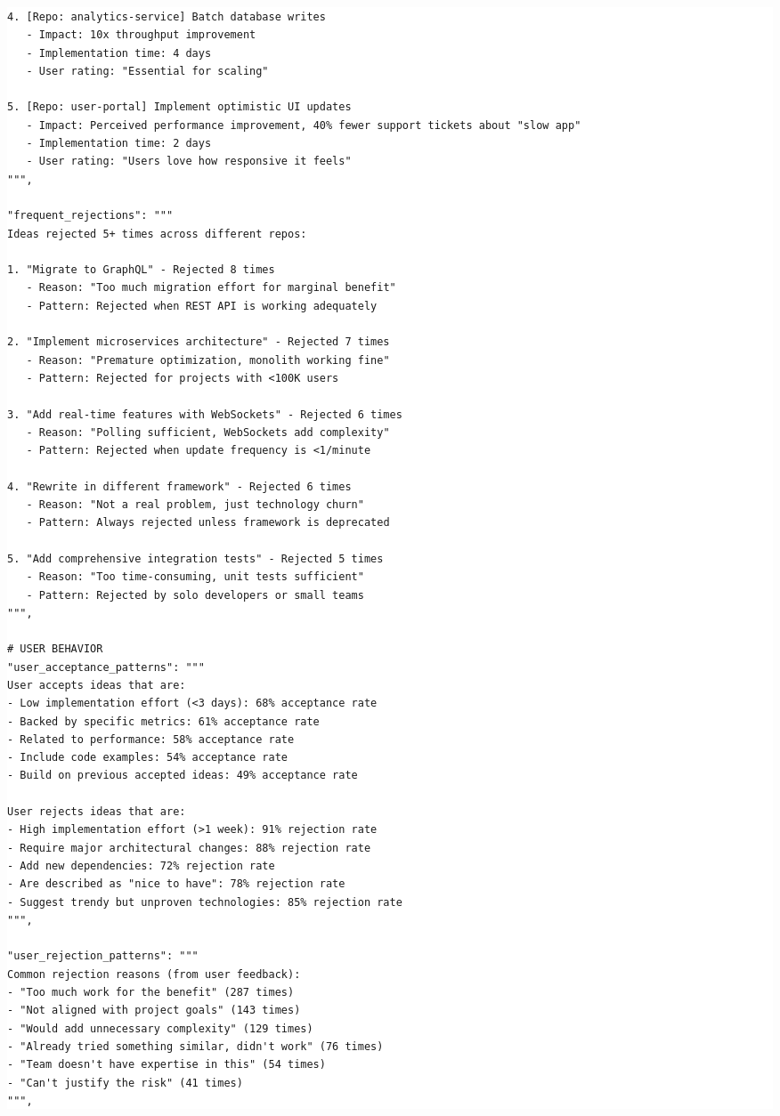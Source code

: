     4. [Repo: analytics-service] Batch database writes
       - Impact: 10x throughput improvement
       - Implementation time: 4 days
       - User rating: "Essential for scaling"
    
    5. [Repo: user-portal] Implement optimistic UI updates
       - Impact: Perceived performance improvement, 40% fewer support tickets about "slow app"
       - Implementation time: 2 days
       - User rating: "Users love how responsive it feels"
    """,
    
    "frequent_rejections": """
    Ideas rejected 5+ times across different repos:
    
    1. "Migrate to GraphQL" - Rejected 8 times
       - Reason: "Too much migration effort for marginal benefit"
       - Pattern: Rejected when REST API is working adequately
    
    2. "Implement microservices architecture" - Rejected 7 times
       - Reason: "Premature optimization, monolith working fine"
       - Pattern: Rejected for projects with <100K users
    
    3. "Add real-time features with WebSockets" - Rejected 6 times
       - Reason: "Polling sufficient, WebSockets add complexity"
       - Pattern: Rejected when update frequency is <1/minute
    
    4. "Rewrite in different framework" - Rejected 6 times
       - Reason: "Not a real problem, just technology churn"
       - Pattern: Always rejected unless framework is deprecated
    
    5. "Add comprehensive integration tests" - Rejected 5 times
       - Reason: "Too time-consuming, unit tests sufficient"
       - Pattern: Rejected by solo developers or small teams
    """,
    
    # USER BEHAVIOR
    "user_acceptance_patterns": """
    User accepts ideas that are:
    - Low implementation effort (<3 days): 68% acceptance rate
    - Backed by specific metrics: 61% acceptance rate
    - Related to performance: 58% acceptance rate
    - Include code examples: 54% acceptance rate
    - Build on previous accepted ideas: 49% acceptance rate
    
    User rejects ideas that are:
    - High implementation effort (>1 week): 91% rejection rate
    - Require major architectural changes: 88% rejection rate
    - Add new dependencies: 72% rejection rate
    - Are described as "nice to have": 78% rejection rate
    - Suggest trendy but unproven technologies: 85% rejection rate
    """,
    
    "user_rejection_patterns": """
    Common rejection reasons (from user feedback):
    - "Too much work for the benefit" (287 times)
    - "Not aligned with project goals" (143 times)
    - "Would add unnecessary complexity" (129 times)
    - "Already tried something similar, didn't work" (76 times)
    - "Team doesn't have expertise in this" (54 times)
    - "Can't justify the risk" (41 times)
    """,
    
